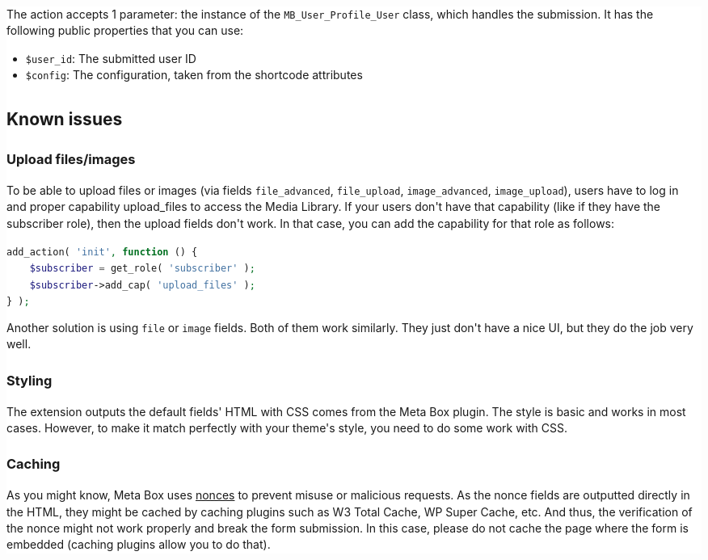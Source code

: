 The action accepts 1 parameter: the instance of the `MB_User_Profile_User` class, which handles the submission. It has the following public properties that you can use:

- `$user_id`: The submitted user ID
- `$config`: The configuration, taken from the shortcode attributes

## Known issues

### Upload files/images

To be able to upload files or images (via fields `file_advanced`, `file_upload`, `image_advanced`, `image_upload`), users have to log in and proper capability upload_files to access the Media Library. If your users don't have that capability (like if they have the subscriber role), then the upload fields don't work. In that case, you can add the capability for that role as follows:

```php
add_action( 'init', function () {
    $subscriber = get_role( 'subscriber' );
    $subscriber->add_cap( 'upload_files' );
} );
```

Another solution is using `file` or `image` fields. Both of them work similarly. They just don't have a nice UI, but they do the job very well.

### Styling

The extension outputs the default fields' HTML with CSS comes from the Meta Box plugin. The style is basic and works in most cases. However, to make it match perfectly with your theme's style, you need to do some work with CSS.

### Caching

As you might know, Meta Box uses [nonces](https://developer.wordpress.org/apis/security/nonces/) to prevent misuse or malicious requests. As the nonce fields are outputted directly in the HTML, they might be cached by caching plugins such as W3 Total Cache, WP Super Cache, etc. And thus, the verification of the nonce might not work properly and break the form submission. In this case, please do not cache the page where the form is embedded (caching plugins allow you to do that).
